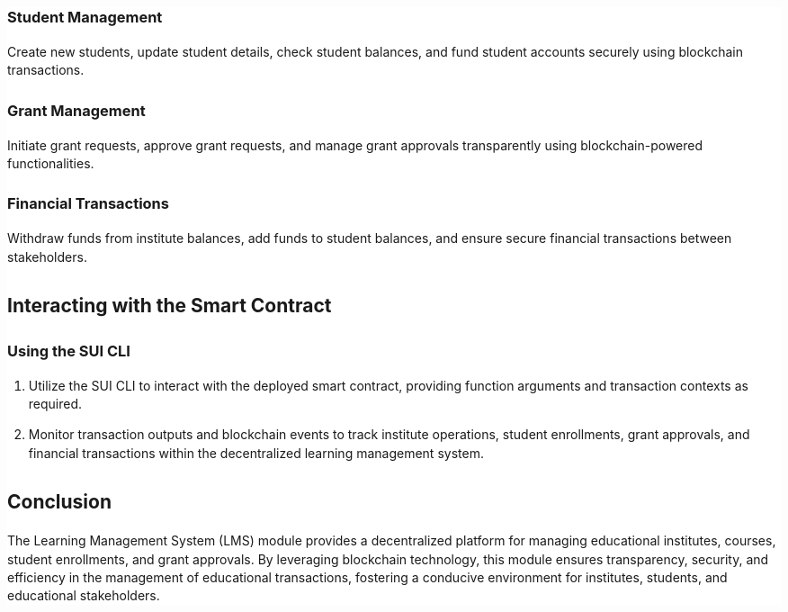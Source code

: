 ### Student Management

Create new students, update student details, check student balances, and fund student accounts securely using blockchain transactions.

### Grant Management

Initiate grant requests, approve grant requests, and manage grant approvals transparently using blockchain-powered functionalities.

### Financial Transactions

Withdraw funds from institute balances, add funds to student balances, and ensure secure financial transactions between stakeholders.

## Interacting with the Smart Contract

### Using the SUI CLI

1. Utilize the SUI CLI to interact with the deployed smart contract, providing function arguments and transaction contexts as required.

2. Monitor transaction outputs and blockchain events to track institute operations, student enrollments, grant approvals, and financial transactions within the decentralized learning management system.

## Conclusion

The Learning Management System (LMS) module provides a decentralized platform for managing educational institutes, courses, student enrollments, and grant approvals. By leveraging blockchain technology, this module ensures transparency, security, and efficiency in the management of educational transactions, fostering a conducive environment for institutes, students, and educational stakeholders.